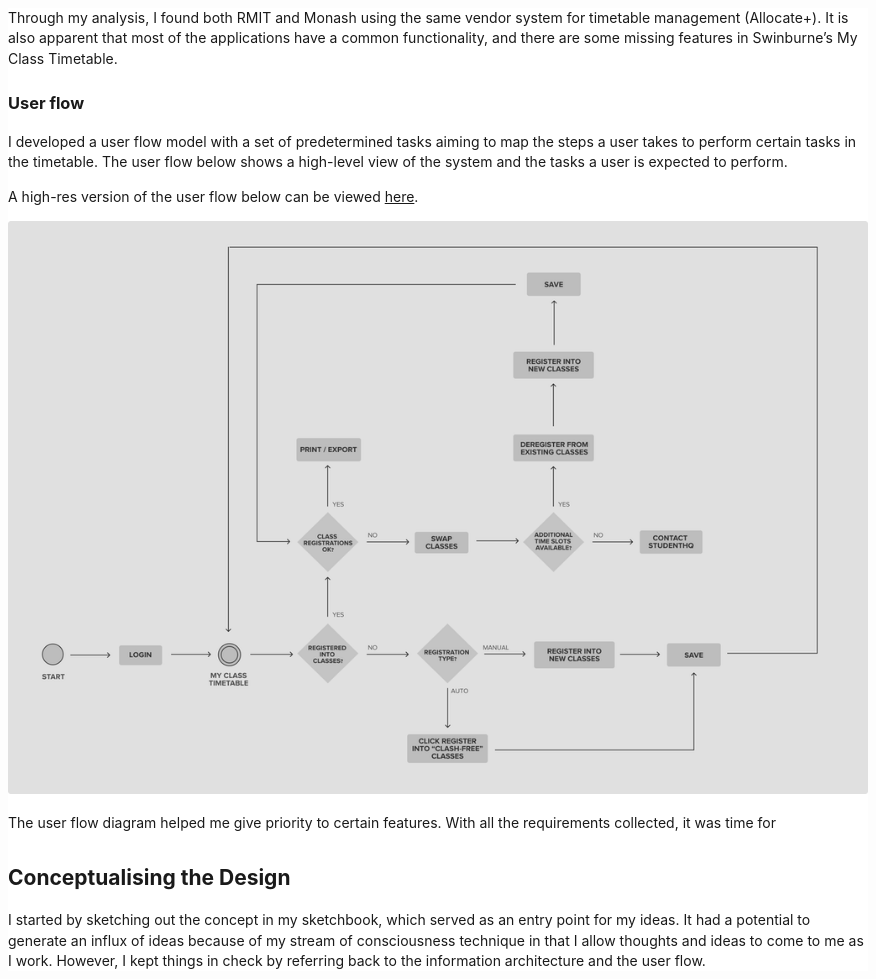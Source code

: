 Through my analysis, I found both RMIT and Monash using the same vendor system for timetable management (Allocate+). It is also apparent that most of the applications have a common functionality, and there are some missing features in Swinburne’s My Class Timetable.

### User flow

I developed a user flow model with a set of predetermined tasks aiming to map the steps a user takes to perform certain tasks in the timetable. The user flow below shows a high-level view of the system and the tasks a user is expected to perform.

A high-res version of the user flow below can be viewed <a href="https://dl.dropboxusercontent.com/s/06duak839m6ecb0/mct_userflow.png" target="_blank">here</a>.

![User flow diagram](/images/mct/mct_userflow.png)

The user flow diagram helped me give priority to certain features. With all the requirements collected, it was time for

## Conceptualising the Design

I started by sketching out the concept in my sketchbook, which served as an entry point for my ideas. It had a potential to generate an influx of ideas because of my stream of consciousness technique in that I allow thoughts and ideas to come to me as I work. However, I kept things in check by referring back to the information architecture and the user flow.
